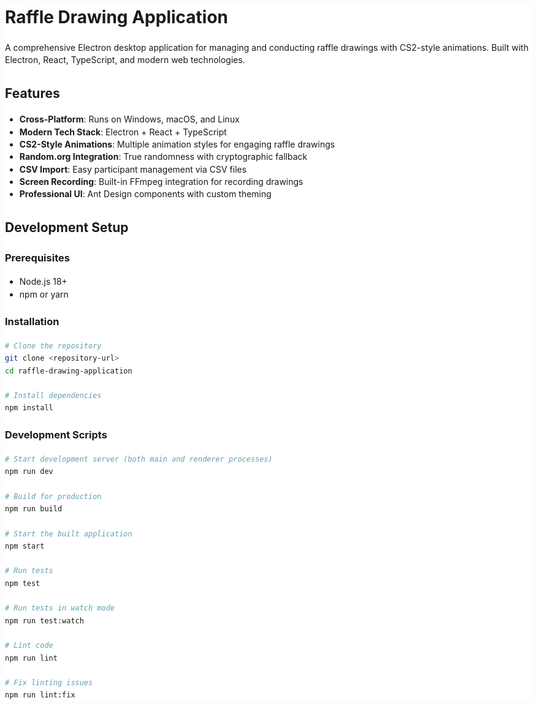 # Raffle Drawing Application

A comprehensive Electron desktop application for managing and conducting raffle drawings with CS2-style animations. Built with Electron, React, TypeScript, and modern web technologies.

## Features

- **Cross-Platform**: Runs on Windows, macOS, and Linux
- **Modern Tech Stack**: Electron + React + TypeScript
- **CS2-Style Animations**: Multiple animation styles for engaging raffle drawings
- **Random.org Integration**: True randomness with cryptographic fallback
- **CSV Import**: Easy participant management via CSV files
- **Screen Recording**: Built-in FFmpeg integration for recording drawings
- **Professional UI**: Ant Design components with custom theming

## Development Setup

### Prerequisites

- Node.js 18+ 
- npm or yarn

### Installation

```bash
# Clone the repository
git clone <repository-url>
cd raffle-drawing-application

# Install dependencies
npm install
```

### Development Scripts

```bash
# Start development server (both main and renderer processes)
npm run dev

# Build for production
npm run build

# Start the built application
npm start

# Run tests
npm test

# Run tests in watch mode
npm run test:watch

# Lint code
npm run lint

# Fix linting issues
npm run lint:fix
```
